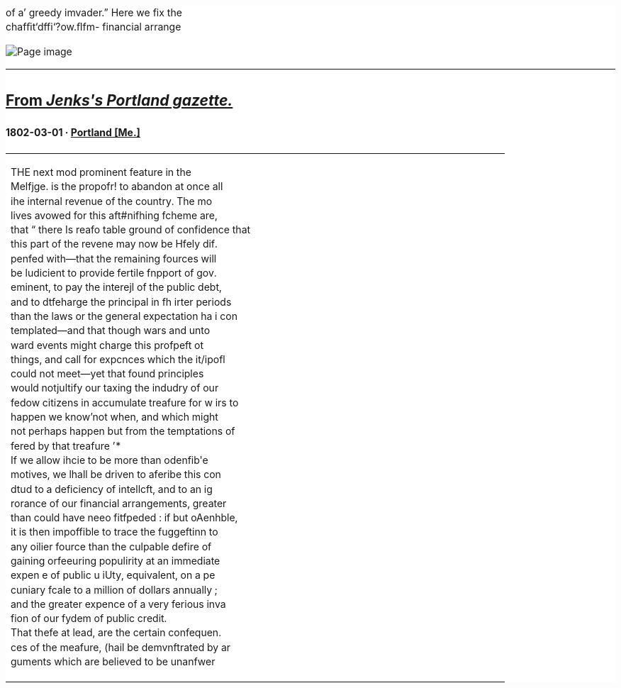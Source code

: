 of a’ greedy imvader.” Here we fix the  
chafﬁt‘dffi‘?ow.ﬂfm- financial arrange
</td><td style="width: 50%; max-height: 75%; margin: auto; display: block;">
<img alt="Page image" src="https://tile.loc.gov/image-services/iiif/service:ndnp:nhd:batch_nhd_avalon_ver02:data:sn83025588:00517010789:1802012601:0013/pct:23.748550953735904,16.603371310547004,17.23047739487828,59.52428542874276/!600,600/0/default.jpg"/>
</td>
</tr></table>

---

## [From _Jenks's Portland gazette._](https://www.loc.gov/resource/sn83016063/1802-03-01/ed-1/?sp=1)

#### 1802-03-01 &middot; [Portland [Me.]](http://dbpedia.org/resource/Portland%2C_Maine)

<table style="width: 100%;"><tr><td style="width: 50%">

  
THE next mod prominent feature in the  
Melfjge. is the propofr! to abandon at once all  
ihe internal revenue of the country. The mo  
lives avowed for this aft#nifhing fcheme are,  
that “ there Is reafo table ground of confidence that  
this part of the revene may now be Hfely dif.  
penfed with—that the remaining fources will  
be ludicient to provide fertile fnpport of gov.  
eminent, to pay the interejl of the public debt,  
and to dtfeharge the principal in fh irter periods  
than the laws or the general expectation ha i con­  
templated—and that though wars and unto­  
ward events might charge this profpeft ot  
things, and call for expcnces which the it/ipofl  
could not meet—yet that found principles  
would notjultify our taxing the indudry of our  
fedow citizens in accumulate treafure for w irs to  
happen we know’not when, and which might  
not perhaps happen but from the temptations of­  
fered by that treafure ’*  
If we allow ihcie to be more than odenfib&#x27;e  
motives, we lhall be driven to aferibe this con  
dtud to a deficiency of intellcft, and to an ig  
rorance of our financial arrangements, greater  
than could have neeo fitfpeded : if but oAenhble,  
it is then impoffible to trace the fuggeftinn to  
any oilier fource than the culpable defire of  
gaining orfeeuring populirity at an immediate  
expen e of public u iUty, equivalent, on a pe­  
cuniary fcale to a million of dollars annually ;  
and the greater expence of a very ferious inva­  
fion of our fydem of public credit.  
That thefe at lead, are the certain confequen.  
ces of the meafure, (hail be demvnftrated by ar­  
guments which are believed to be unanfwer­  
  